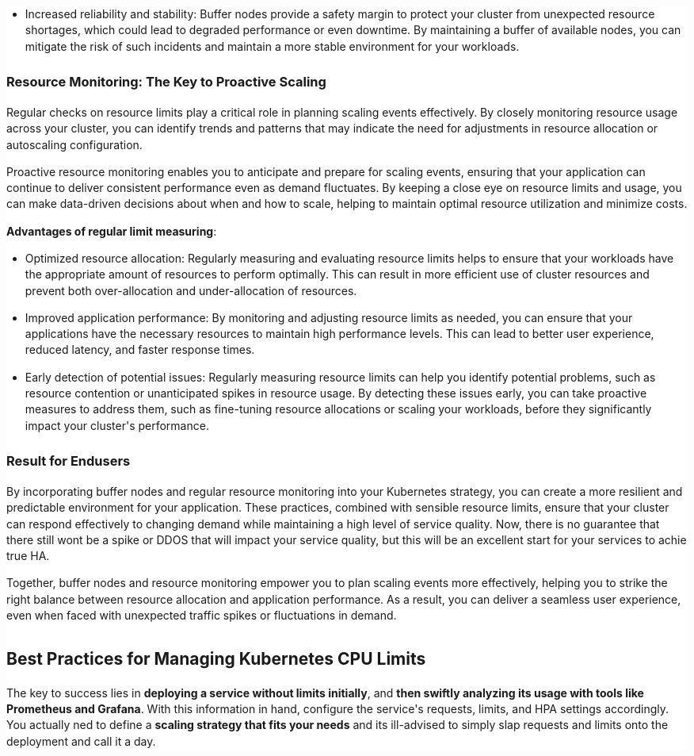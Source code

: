 * Increased reliability and stability: Buffer nodes provide a safety margin to protect your cluster from unexpected resource shortages, which could lead to degraded performance or even downtime. By maintaining a buffer of available nodes, you can mitigate the risk of such incidents and maintain a more stable environment for your workloads.

### Resource Monitoring: The Key to Proactive Scaling
Regular checks on resource limits play a critical role in planning scaling events effectively. By closely monitoring resource usage across your cluster, you can identify trends and patterns that may indicate the need for adjustments in resource allocation or autoscaling configuration.

Proactive resource monitoring enables you to anticipate and prepare for scaling events, ensuring that your application can continue to deliver consistent performance even as demand fluctuates. By keeping a close eye on resource limits and usage, you can make data-driven decisions about when and how to scale, helping to maintain optimal resource utilization and minimize costs.

**Advantages of regular limit measuring**:

* Optimized resource allocation: Regularly measuring and evaluating resource limits helps to ensure that your workloads have the appropriate amount of resources to perform optimally. This can result in more efficient use of cluster resources and prevent both over-allocation and under-allocation of resources.

* Improved application performance: By monitoring and adjusting resource limits as needed, you can ensure that your applications have the necessary resources to maintain high performance levels. This can lead to better user experience, reduced latency, and faster response times.

* Early detection of potential issues: Regularly measuring resource limits can help you identify potential problems, such as resource contention or unanticipated spikes in resource usage. By detecting these issues early, you can take proactive measures to address them, such as fine-tuning resource allocations or scaling your workloads, before they significantly impact your cluster's performance.

### Result for Endusers

By incorporating buffer nodes and regular resource monitoring into your Kubernetes strategy, you can create a more resilient and predictable environment for your application. These practices, combined with sensible resource limits, ensure that your cluster can respond effectively to changing demand while maintaining a high level of service quality. Now, there is no guarantee that there still wont be a spike or DDOS that will impact your service quality, but this will be an excellent start for your services to achie true HA.

Together, buffer nodes and resource monitoring empower you to plan scaling events more effectively, helping you to strike the right balance between resource allocation and application performance. As a result, you can deliver a seamless user experience, even when faced with unexpected traffic spikes or fluctuations in demand.



## Best Practices for Managing Kubernetes CPU Limits
The key to success lies in **deploying a service without limits initially**, and **then swiftly analyzing its usage with tools like Prometheus and Grafana**. With this information in hand, configure the service's requests, limits, and HPA settings accordingly. You actually ned to define a **scaling strategy that fits your needs** and its ill-advised to simply slap requests and limits onto the deployment and call it a day.
